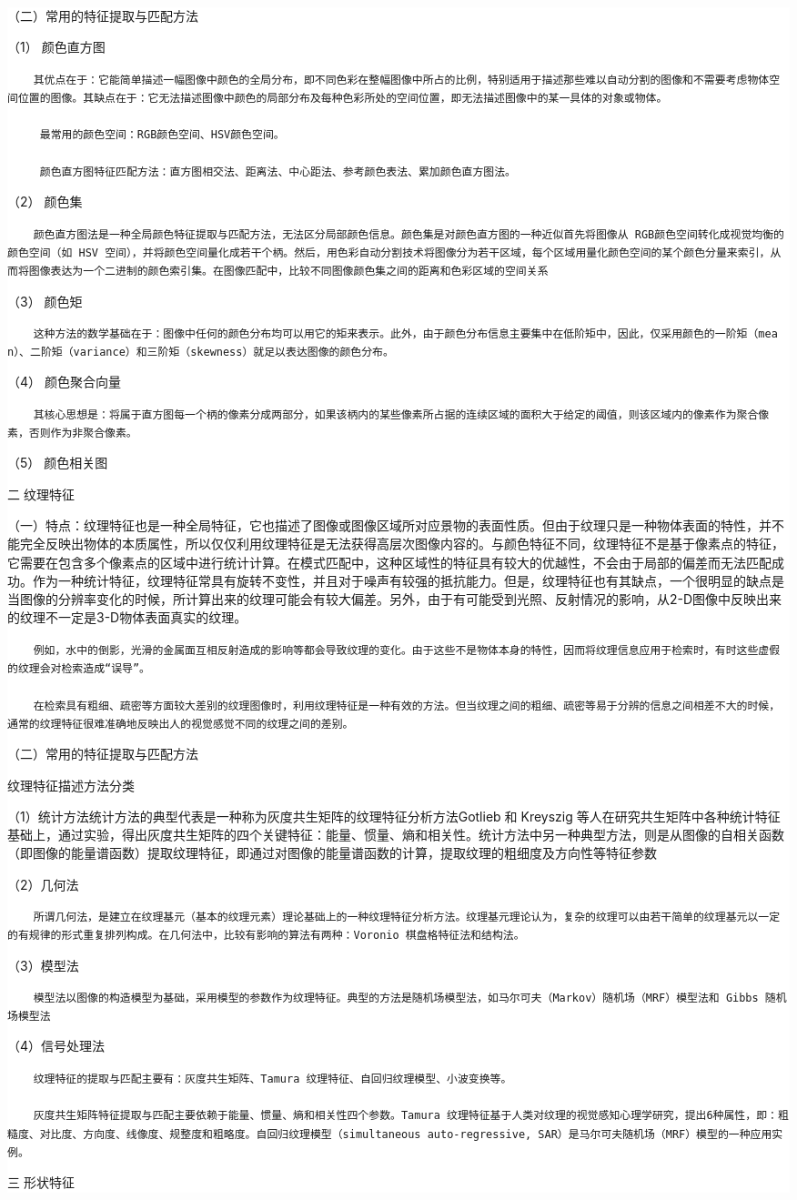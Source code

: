 （二）常用的特征提取与匹配方法 

（1） 颜色直方图 

        其优点在于：它能简单描述一幅图像中颜色的全局分布，即不同色彩在整幅图像中所占的比例，特别适用于描述那些难以自动分割的图像和不需要考虑物体空间位置的图像。其缺点在于：它无法描述图像中颜色的局部分布及每种色彩所处的空间位置，即无法描述图像中的某一具体的对象或物体。 

         最常用的颜色空间：RGB颜色空间、HSV颜色空间。 

         颜色直方图特征匹配方法：直方图相交法、距离法、中心距法、参考颜色表法、累加颜色直方图法。 

（2） 颜色集 

        颜色直方图法是一种全局颜色特征提取与匹配方法，无法区分局部颜色信息。颜色集是对颜色直方图的一种近似首先将图像从 RGB颜色空间转化成视觉均衡的颜色空间（如 HSV 空间），并将颜色空间量化成若干个柄。然后，用色彩自动分割技术将图像分为若干区域，每个区域用量化颜色空间的某个颜色分量来索引，从而将图像表达为一个二进制的颜色索引集。在图像匹配中，比较不同图像颜色集之间的距离和色彩区域的空间关系 

（3） 颜色矩 

        这种方法的数学基础在于：图像中任何的颜色分布均可以用它的矩来表示。此外，由于颜色分布信息主要集中在低阶矩中，因此，仅采用颜色的一阶矩（mean）、二阶矩（variance）和三阶矩（skewness）就足以表达图像的颜色分布。 

（4） 颜色聚合向量 

        其核心思想是：将属于直方图每一个柄的像素分成两部分，如果该柄内的某些像素所占据的连续区域的面积大于给定的阈值，则该区域内的像素作为聚合像素，否则作为非聚合像素。 

（5） 颜色相关图 

二 纹理特征 

（一）特点：纹理特征也是一种全局特征，它也描述了图像或图像区域所对应景物的表面性质。但由于纹理只是一种物体表面的特性，并不能完全反映出物体的本质属性，所以仅仅利用纹理特征是无法获得高层次图像内容的。与颜色特征不同，纹理特征不是基于像素点的特征，它需要在包含多个像素点的区域中进行统计计算。在模式匹配中，这种区域性的特征具有较大的优越性，不会由于局部的偏差而无法匹配成功。作为一种统计特征，纹理特征常具有旋转不变性，并且对于噪声有较强的抵抗能力。但是，纹理特征也有其缺点，一个很明显的缺点是当图像的分辨率变化的时候，所计算出来的纹理可能会有较大偏差。另外，由于有可能受到光照、反射情况的影响，从2-D图像中反映出来的纹理不一定是3-D物体表面真实的纹理。 

        例如，水中的倒影，光滑的金属面互相反射造成的影响等都会导致纹理的变化。由于这些不是物体本身的特性，因而将纹理信息应用于检索时，有时这些虚假的纹理会对检索造成“误导”。 

        在检索具有粗细、疏密等方面较大差别的纹理图像时，利用纹理特征是一种有效的方法。但当纹理之间的粗细、疏密等易于分辨的信息之间相差不大的时候，通常的纹理特征很难准确地反映出人的视觉感觉不同的纹理之间的差别。 

（二）常用的特征提取与匹配方法 

  纹理特征描述方法分类 

（1）统计方法统计方法的典型代表是一种称为灰度共生矩阵的纹理特征分析方法Gotlieb 和 Kreyszig 等人在研究共生矩阵中各种统计特征基础上，通过实验，得出灰度共生矩阵的四个关键特征：能量、惯量、熵和相关性。统计方法中另一种典型方法，则是从图像的自相关函数（即图像的能量谱函数）提取纹理特征，即通过对图像的能量谱函数的计算，提取纹理的粗细度及方向性等特征参数 

（2）几何法 

        所谓几何法，是建立在纹理基元（基本的纹理元素）理论基础上的一种纹理特征分析方法。纹理基元理论认为，复杂的纹理可以由若干简单的纹理基元以一定的有规律的形式重复排列构成。在几何法中，比较有影响的算法有两种：Voronio 棋盘格特征法和结构法。 

（3）模型法 

        模型法以图像的构造模型为基础，采用模型的参数作为纹理特征。典型的方法是随机场模型法，如马尔可夫（Markov）随机场（MRF）模型法和 Gibbs 随机场模型法 

（4）信号处理法 

        纹理特征的提取与匹配主要有：灰度共生矩阵、Tamura 纹理特征、自回归纹理模型、小波变换等。 

        灰度共生矩阵特征提取与匹配主要依赖于能量、惯量、熵和相关性四个参数。Tamura 纹理特征基于人类对纹理的视觉感知心理学研究，提出6种属性，即：粗糙度、对比度、方向度、线像度、规整度和粗略度。自回归纹理模型（simultaneous auto-regressive, SAR）是马尔可夫随机场（MRF）模型的一种应用实例。 

三 形状特征 
